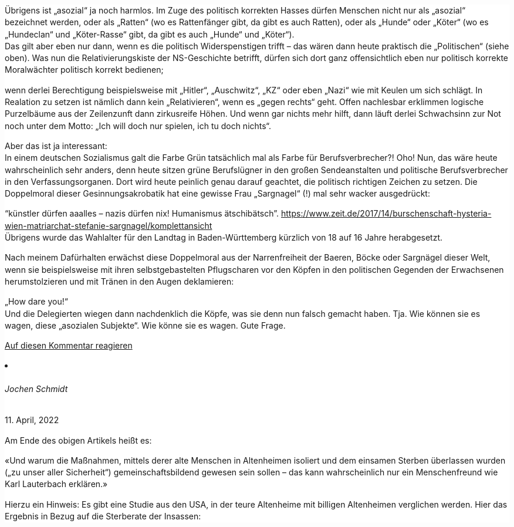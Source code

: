 Übrigens ist „asozial“ ja noch harmlos. Im Zuge des politisch korrekten Hasses dürfen Menschen nicht nur als „asozial“ bezeichnet werden, oder als „Ratten“ (wo es Rattenfänger gibt, da gibt es auch Ratten), oder als „Hunde“ oder „Köter“ (wo es „Hundeclan“ und „Köter-Rasse“ gibt, da gibt es auch „Hunde“ und „Köter“).<br>
Das gilt aber eben nur dann, wenn es die politisch Widerspenstigen trifft – das wären dann heute praktisch die „Politischen“ (siehe oben). Was nun die Relativierungskiste der NS-Geschichte betrifft, dürfen sich dort ganz offensichtlich eben nur politisch korrekte Moralwächter politisch korrekt bedienen; 

wenn derlei Berechtigung beispielsweise mit „Hitler“, „Auschwitz“, „KZ“ oder eben „Nazi“ wie mit Keulen um sich schlägt. In Realation zu setzen ist nämlich dann kein „Relativieren“, wenn es „gegen rechts“ geht. Offen nachlesbar erklimmen logische Purzelbäume aus der Zeilenzunft dann zirkusreife Höhen. Und wenn gar nichts mehr hilft, dann läuft derlei Schwachsinn zur Not noch unter dem Motto: „Ich will doch nur spielen, ich tu doch nichts“. 

Aber das ist ja interessant:<br>
In einem deutschen Sozialismus galt die Farbe Grün tatsächlich mal als Farbe für Berufsverbrecher?! Oho! Nun, das wäre heute wahrscheinlich sehr anders, denn heute sitzen grüne Berufslügner in den großen Sendeanstalten und politische Berufsverbrecher in den Verfassungsorganen. Dort wird heute peinlich genau darauf geachtet, die politisch richtigen Zeichen zu setzen. Die Doppelmoral dieser Gesinnungsakrobatik hat eine gewisse Frau „Sargnagel“ (!) mal sehr wacker ausgedrückt:

“künstler dürfen aaalles – nazis dürfen nix! Humanismus ätschibätsch”. <a href="https://www.zeit.de/2017/14/burschenschaft-hysteria-wien-matriarchat-stefanie-sargnagel/komplettansicht" rel="nofollow ugc">https://www.zeit.de/2017/14/burschenschaft-hysteria-wien-matriarchat-stefanie-sargnagel/komplettansicht</a><br>
Übrigens wurde das Wahlalter für den Landtag in Baden-Württemberg kürzlich von 18 auf 16 Jahre herabgesetzt. 

Nach meinem Dafürhalten erwächst diese Doppelmoral aus der Narrenfreiheit der Baeren, Böcke oder Sargnägel dieser Welt, wenn sie beispielsweise mit ihren selbstgebastelten Pflugscharen vor den Köpfen in den politischen Gegenden der Erwachsenen herumstolzieren und mit Tränen in den Augen deklamieren:

„How dare you!“<br>
Und die Delegierten wiegen dann nachdenklich die Köpfe, was sie denn nun falsch gemacht haben. Tja. Wie können sie es wagen, diese „asozialen Subjekte“. Wie könne sie es wagen. Gute Frage.

<a rel="nofollow" class="comment-reply-link" href="#comment-118085" data-commentid="118085" data-postid="15324" data-belowelement="comment-118085" data-respondelement="respond" data-replyto="Antworte auf Thomas" aria-label="Antworte auf Thomas">Auf diesen Kommentar reagieren</a> 


</li>
<li class="comment even thread-even depth-1 clearfix" id="li-comment-118087">
<h6 class="author">Jochen Schmidt</h6> <span class="date">11. April, 2022</span>



Am Ende des obigen Artikels heißt es:

«Und warum die Maßnahmen, mittels derer alte Menschen in Altenheimen isoliert und dem einsamen Sterben überlassen wurden („zu unser aller Sicherheit“) gemeinschaftsbildend gewesen sein sollen – das kann wahrscheinlich nur ein Menschenfreund wie Karl Lauterbach erklären.»

Hierzu ein Hinweis: Es gibt eine Studie aus den USA, in der teure Altenheime mit billigen Altenheimen verglichen werden. Hier das Ergebnis in Bezug auf die Sterberate der Insassen:

